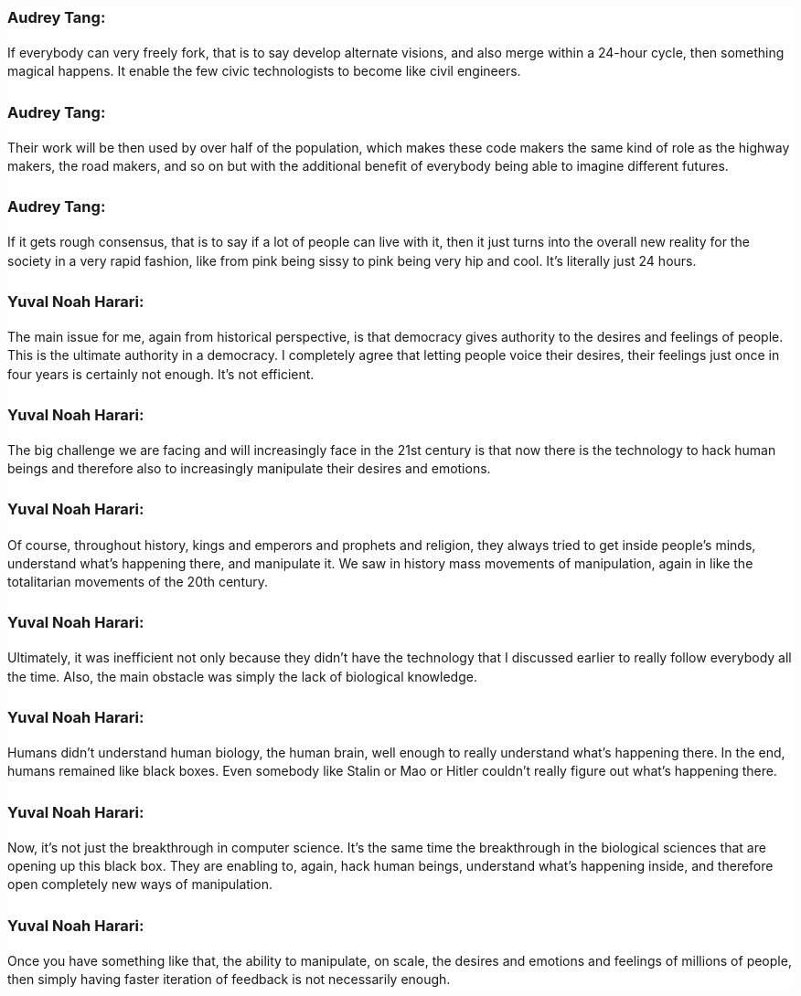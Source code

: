 ### Audrey Tang:
If everybody can very freely fork, that is to say develop alternate visions, and also merge within a 24-hour cycle, then something magical happens. It enable the few civic technologists to become like civil engineers.

### Audrey Tang:
Their work will be then used by over half of the population, which makes these code makers the same kind of role as the highway makers, the road makers, and so on but with the additional benefit of everybody being able to imagine different futures.

### Audrey Tang:
If it gets rough consensus, that is to say if a lot of people can live with it, then it just turns into the overall new reality for the society in a very rapid fashion, like from pink being sissy to pink being very hip and cool. It’s literally just 24 hours.

### Yuval Noah Harari:
The main issue for me, again from historical perspective, is that democracy gives authority to the desires and feelings of people. This is the ultimate authority in a democracy. I completely agree that letting people voice their desires, their feelings just once in four years is certainly not enough. It’s not efficient.

### Yuval Noah Harari:
The big challenge we are facing and will increasingly face in the 21st century is that now there is the technology to hack human beings and therefore also to increasingly manipulate their desires and emotions.

### Yuval Noah Harari:
Of course, throughout history, kings and emperors and prophets and religion, they always tried to get inside people’s minds, understand what’s happening there, and manipulate it. We saw in history mass movements of manipulation, again in like the totalitarian movements of the 20th century.

### Yuval Noah Harari:
Ultimately, it was inefficient not only because they didn’t have the technology that I discussed earlier to really follow everybody all the time. Also, the main obstacle was simply the lack of biological knowledge.

### Yuval Noah Harari:
Humans didn’t understand human biology, the human brain, well enough to really understand what’s happening there. In the end, humans remained like black boxes. Even somebody like Stalin or Mao or Hitler couldn’t really figure out what’s happening there.

### Yuval Noah Harari:
Now, it’s not just the breakthrough in computer science. It’s the same time the breakthrough in the biological sciences that are opening up this black box. They are enabling to, again, hack human beings, understand what’s happening inside, and therefore open completely new ways of manipulation.

### Yuval Noah Harari:
Once you have something like that, the ability to manipulate, on scale, the desires and emotions and feelings of millions of people, then simply having faster iteration of feedback is not necessarily enough.
